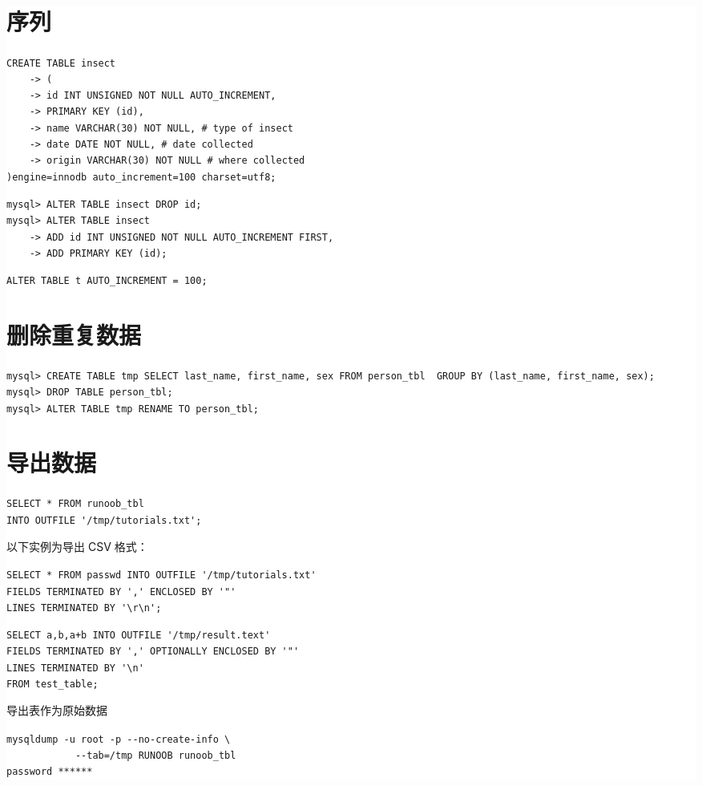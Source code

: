     
# 序列
```
CREATE TABLE insect
    -> (
    -> id INT UNSIGNED NOT NULL AUTO_INCREMENT,
    -> PRIMARY KEY (id),
    -> name VARCHAR(30) NOT NULL, # type of insect
    -> date DATE NOT NULL, # date collected
    -> origin VARCHAR(30) NOT NULL # where collected
)engine=innodb auto_increment=100 charset=utf8;
```
```
mysql> ALTER TABLE insect DROP id;
mysql> ALTER TABLE insect
    -> ADD id INT UNSIGNED NOT NULL AUTO_INCREMENT FIRST,
    -> ADD PRIMARY KEY (id);
```
```
ALTER TABLE t AUTO_INCREMENT = 100;
```

# 删除重复数据
```
mysql> CREATE TABLE tmp SELECT last_name, first_name, sex FROM person_tbl  GROUP BY (last_name, first_name, sex);
mysql> DROP TABLE person_tbl;
mysql> ALTER TABLE tmp RENAME TO person_tbl;
```  

# 导出数据
```
SELECT * FROM runoob_tbl 
INTO OUTFILE '/tmp/tutorials.txt';
```
以下实例为导出 CSV 格式：
```
SELECT * FROM passwd INTO OUTFILE '/tmp/tutorials.txt'
FIELDS TERMINATED BY ',' ENCLOSED BY '"'
LINES TERMINATED BY '\r\n';
```
```
SELECT a,b,a+b INTO OUTFILE '/tmp/result.text'
FIELDS TERMINATED BY ',' OPTIONALLY ENCLOSED BY '"'
LINES TERMINATED BY '\n'
FROM test_table;
```

导出表作为原始数据
```
mysqldump -u root -p --no-create-info \
            --tab=/tmp RUNOOB runoob_tbl
password ******
```
